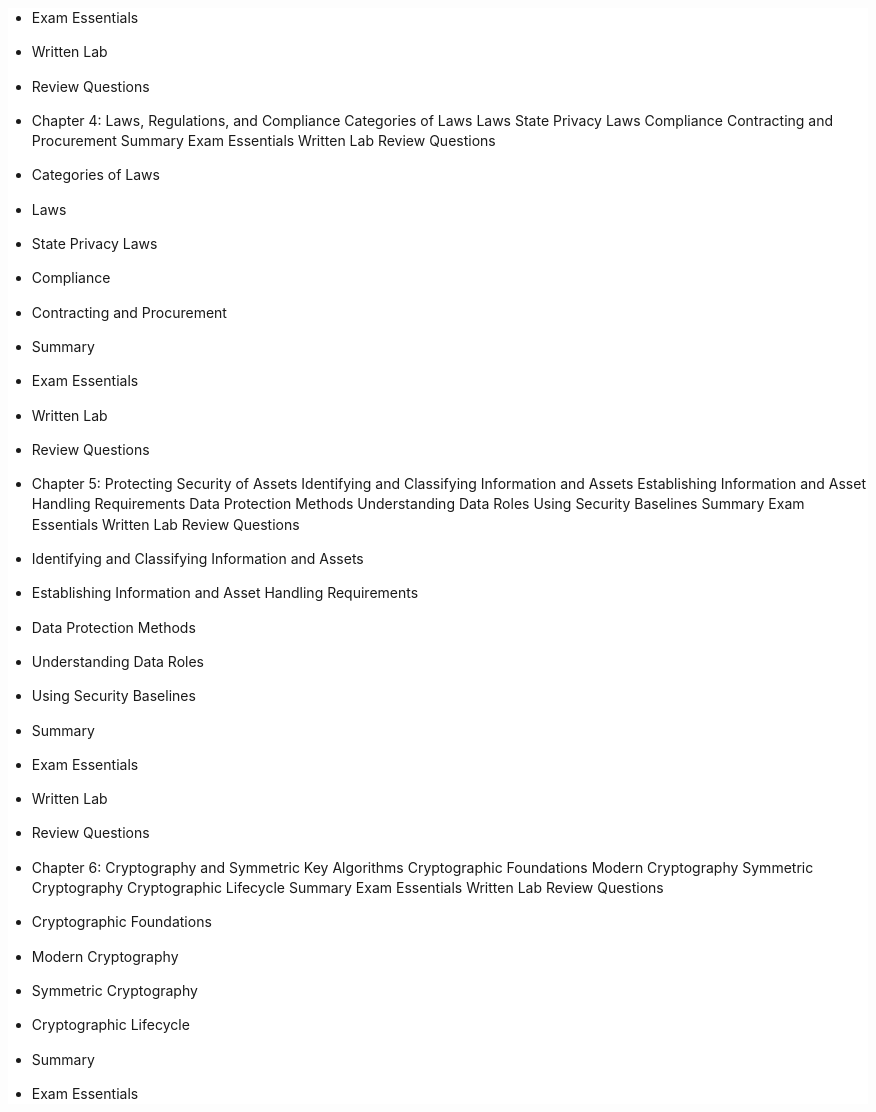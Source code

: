 - Exam Essentials

- Written Lab

- Review Questions

- Chapter 4: Laws, Regulations, and Compliance Categories of Laws Laws State Privacy Laws Compliance Contracting and Procurement Summary Exam Essentials Written Lab Review Questions

- Categories of Laws

- Laws

- State Privacy Laws

- Compliance

- Contracting and Procurement

- Summary

- Exam Essentials

- Written Lab

- Review Questions

- Chapter 5: Protecting Security of Assets Identifying and Classifying Information and Assets Establishing Information and Asset Handling Requirements Data Protection Methods Understanding Data Roles Using Security Baselines Summary Exam Essentials Written Lab Review Questions

- Identifying and Classifying Information and Assets

- Establishing Information and Asset Handling Requirements

- Data Protection Methods

- Understanding Data Roles

- Using Security Baselines

- Summary

- Exam Essentials

- Written Lab

- Review Questions

- Chapter 6: Cryptography and Symmetric Key Algorithms Cryptographic Foundations Modern Cryptography Symmetric Cryptography Cryptographic Lifecycle Summary Exam Essentials Written Lab Review Questions

- Cryptographic Foundations

- Modern Cryptography

- Symmetric Cryptography

- Cryptographic Lifecycle

- Summary

- Exam Essentials
